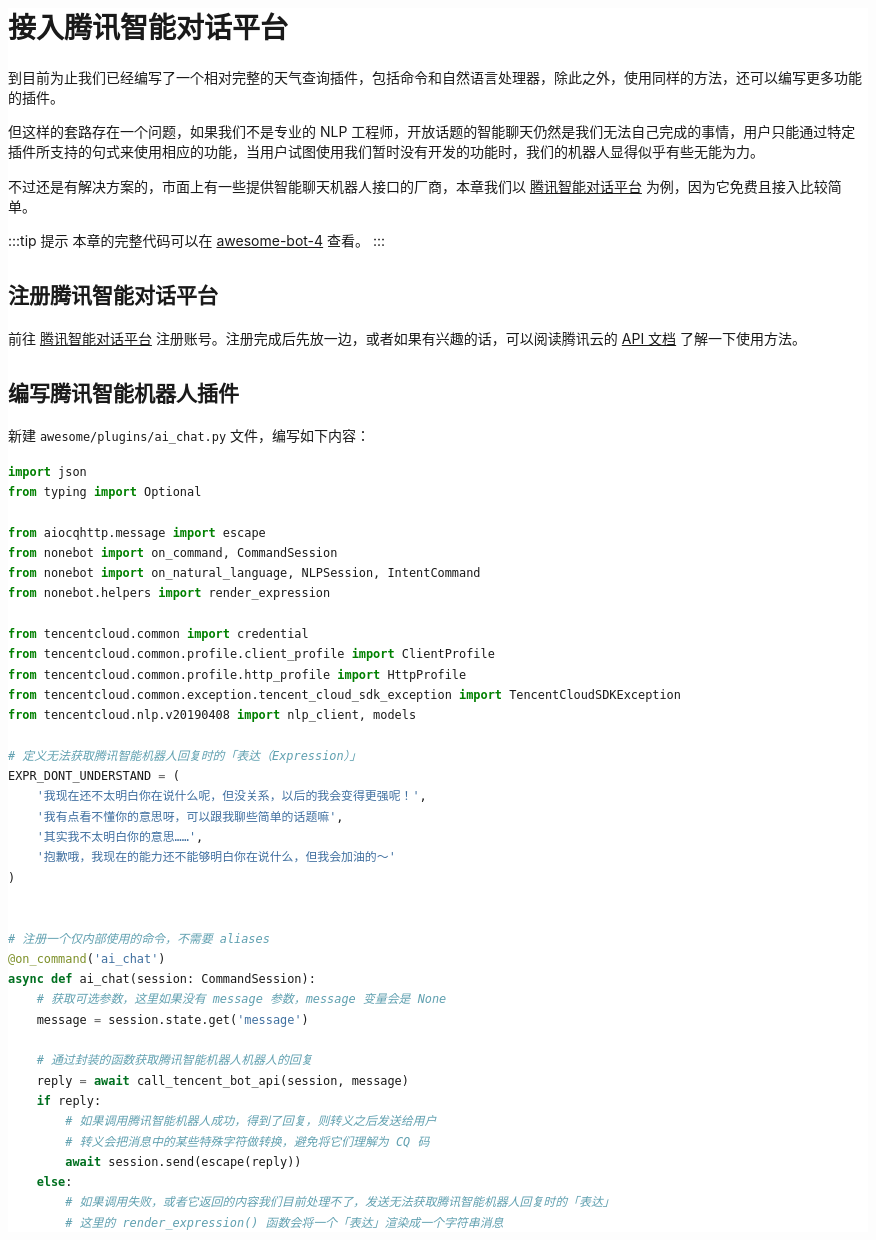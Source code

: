 # 接入腾讯智能对话平台

到目前为止我们已经编写了一个相对完整的天气查询插件，包括命令和自然语言处理器，除此之外，使用同样的方法，还可以编写更多功能的插件。

但这样的套路存在一个问题，如果我们不是专业的 NLP 工程师，开放话题的智能聊天仍然是我们无法自己完成的事情，用户只能通过特定插件所支持的句式来使用相应的功能，当用户试图使用我们暂时没有开发的功能时，我们的机器人显得似乎有些无能为力。

不过还是有解决方案的，市面上有一些提供智能聊天机器人接口的厂商，本章我们以 [腾讯智能对话平台](https://cloud.tencent.com/product/tbp?fromSource=gwzcw.3893390.3893390.3893390&utm_medium=CPC&utm_id=gwzcw.3893390.3893390.3893390) 为例，因为它免费且接入比较简单。

:::tip 提示
本章的完整代码可以在 [awesome-bot-4](https://github.com/nonebot/nonebot/tree/master/docs/guide/code/awesome-bot-4) 查看。
:::

## 注册腾讯智能对话平台

前往 [腾讯智能对话平台](https://cloud.tencent.com/product/tbp?fromSource=gwzcw.3893390.3893390.3893390&utm_medium=CPC&utm_id=gwzcw.3893390.3893390.3893390) 注册账号。注册完成后先放一边，或者如果有兴趣的话，可以阅读腾讯云的 [API 文档](https://cloud.tencent.com/document/api) 了解一下使用方法。

## 编写腾讯智能机器人插件

新建 `awesome/plugins/ai_chat.py` 文件，编写如下内容：

```python
import json
from typing import Optional

from aiocqhttp.message import escape
from nonebot import on_command, CommandSession
from nonebot import on_natural_language, NLPSession, IntentCommand
from nonebot.helpers import render_expression

from tencentcloud.common import credential
from tencentcloud.common.profile.client_profile import ClientProfile
from tencentcloud.common.profile.http_profile import HttpProfile
from tencentcloud.common.exception.tencent_cloud_sdk_exception import TencentCloudSDKException
from tencentcloud.nlp.v20190408 import nlp_client, models

# 定义无法获取腾讯智能机器人回复时的「表达（Expression）」
EXPR_DONT_UNDERSTAND = (
    '我现在还不太明白你在说什么呢，但没关系，以后的我会变得更强呢！',
    '我有点看不懂你的意思呀，可以跟我聊些简单的话题嘛',
    '其实我不太明白你的意思……',
    '抱歉哦，我现在的能力还不能够明白你在说什么，但我会加油的～'
)


# 注册一个仅内部使用的命令，不需要 aliases
@on_command('ai_chat')
async def ai_chat(session: CommandSession):
    # 获取可选参数，这里如果没有 message 参数，message 变量会是 None
    message = session.state.get('message')

    # 通过封装的函数获取腾讯智能机器人机器人的回复
    reply = await call_tencent_bot_api(session, message)
    if reply:
        # 如果调用腾讯智能机器人成功，得到了回复，则转义之后发送给用户
        # 转义会把消息中的某些特殊字符做转换，避免将它们理解为 CQ 码
        await session.send(escape(reply))
    else:
        # 如果调用失败，或者它返回的内容我们目前处理不了，发送无法获取腾讯智能机器人回复时的「表达」
        # 这里的 render_expression() 函数会将一个「表达」渲染成一个字符串消息
```